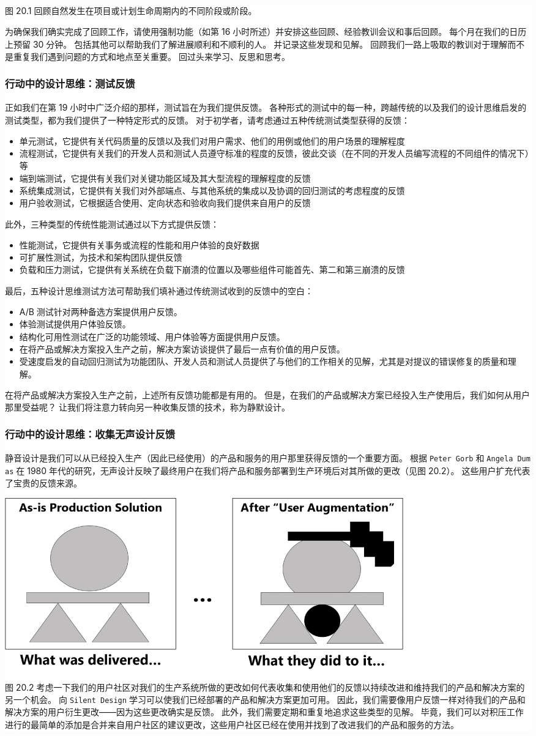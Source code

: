 图 20.1
回顾自然发生在项目或计划生命周期内的不同阶段或阶段。

为确保我们确实完成了回顾工作，请使用强制功能（如第 16 小时所述）并安排这些回顾、经验教训会议和事后回顾。 每个月在我们的日历上预留 30 分钟。 包括其他可以帮助我们了解进展顺利和不顺利的人。 并记录这些发现和见解。 回顾我们一路上吸取的教训对于理解而不是重复我们遇到问题的方式和地点至关重要。 回过头来学习、反思和思考。

### 行动中的设计思维：测试反馈

正如我们在第 19 小时中广泛介绍的那样，测试旨在为我们提供反馈。 各种形式的测试中的每一种，跨越传统的以及我们的设计思维启发的测试类型，都为我们提供了一种特定形式的反馈。 对于初学者，请考虑通过五种传统测试类型获得的反馈：

- 单元测试，它提供有关代码质量的反馈以及我们对用户需求、他们的用例或他们的用户场景的理解程度
- 流程测试，它提供有关我们的开发人员和测试人员遵守标准的程度的反馈，彼此交谈（在不同的开发人员编写流程的不同组件的情况下）等
- 端到端测试，它提供有关我们对关键功能区域及其大型流程的理解程度的反馈
- 系统集成测试，它提供有关我们对外部端点、与其他系统的集成以及协调的回归测试的考虑程度的反馈
- 用户验收测试，它根据适合使用、定向状态和验收向我们提供来自用户的反馈

此外，三种类型的传统性能测试通过以下方式提供反馈：

- 性能测试，它提供有关事务或流程的性能和用户体验的良好数据
- 可扩展性测试，为技术和架构团队提供反馈
- 负载和压力测试，它提供有关系统在负载下崩溃的位置以及哪些组件可能首先、第二和第三崩溃的反馈

最后，五种设计思维测试方法可帮助我们填补通过传统测试收到的反馈中的空白：

- A/B 测试针对两种备选方案提供用户反馈。
- 体验测试提供用户体验反馈。
- 结构化可用性测试在广泛的功能领域、用户体验等方面提供用户反馈。
- 在将产品或解决方案投入生产之前，解决方案访谈提供了最后一点有价值的用户反馈。
- 受速度启发的自动回归测试为功能团队、开发人员和测试人员提供了与他们的工作相关的见解，尤其是对提议的错误修复的质量和理解。

在将产品或解决方案投入生产之前，上述所有反馈功能都是有用的。 但是，在我们的产品或解决方案已经投入生产使用后，我们如何从用户那里受益呢？ 让我们将注意力转向另一种收集反馈的技术，称为静默设计。

### 行动中的设计思维：收集无声设计反馈

静音设计是我们可以从已经投入生产（因此已经使用）的产品和服务的用户那里获得反馈的一个重要方面。 根据 ```Peter Gorb``` 和 ```Angela Dumas``` 在 1980 年代的研究，无声设计反映了最终用户在我们将产品和服务部署到生产环境后对其所做的更改（见图 20.2）。 这些用户扩充代表了宝贵的反馈来源。

![](../images/20/20-2.png)

图 20.2
考虑一下我们的用户社区对我们的生产系统所做的更改如何代表收集和使用他们的反馈以持续改进和维持我们的产品和解决方案的另一个机会。
向 ```Silent Design``` 学习可以使我们已经部署的产品和解决方案更加可用。 因此，我们需要像用户反馈一样对待我们的产品和解决方案的用户衍生更改——因为这些更改确实是反馈。 此外，我们需要定期和重复地追求这些类型的见解。 毕竟，我们可以对积压工作进行的最简单的添加是合并来自用户社区的建议更改，这些用户社区已经在使用并找到了改进我们的产品和服务的方法。
